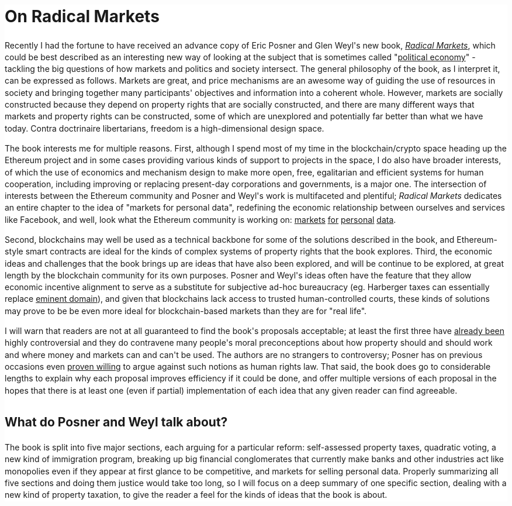 [category]: <> (General)
[date]: <> (2018/04/20)
[title]: <> (On Radical Markets)
[pandoc]: <> (--mathjax)

# On Radical Markets

Recently I had the fortune to have received an advance copy of Eric Posner and Glen Weyl's new book, _[Radical Markets](https://www.amazon.ca/dp/B0773X7RKB/ref=dp-kindle-redirect?_encoding=UTF8&btkr=1)_, which could be best described as an interesting new way of looking at the subject that is sometimes called "[political economy](https://en.wikipedia.org/wiki/Political_economy)" - tackling the big questions of how markets and politics and society intersect. The general philosophy of the book, as I interpret it, can be expressed as follows. Markets are great, and price mechanisms are an awesome way of guiding the use of resources in society and bringing together many participants' objectives and information into a coherent whole. However, markets are socially constructed because they depend on property rights that are socially constructed, and there are many different ways that markets and property rights can be constructed, some of which are unexplored and potentially far better than what we have today. Contra doctrinaire libertarians, freedom is a high-dimensional design space.

The book interests me for multiple reasons. First, although I spend most of my time in the blockchain/crypto space heading up the Ethereum project and in some cases providing various kinds of support to projects in the space, I do also have broader interests, of which the use of economics and mechanism design to make more open, free, egalitarian and efficient systems for human cooperation, including improving or replacing present-day corporations and governments, is a major one. The intersection of interests between the Ethereum community and Posner and Weyl's work is multifaceted and plentiful; _Radical Markets_ dedicates an entire chapter to the idea of "markets for personal data", redefining the economic relationship between ourselves and services like Facebook, and well, look what the Ethereum community is working on: [markets](https://cointelegraph.com/news/blockchain-startup-can-help-consumers-profit-from-their-personal-data) [for](https://cointelegraph.com/news/marketplace-aims-to-resell-personal-data-and-create-passive-income-stream-for-users) [personal](https://datum.org/) [data](https://blog.enigma.co/the-enigma-data-marketplace-is-live-84a269ec17fb).

Second, blockchains may well be used as a technical backbone for some of the solutions described in the book, and Ethereum-style smart contracts are ideal for the kinds of complex systems of property rights that the book explores. Third, the economic ideas and challenges that the book brings up are ideas that have also been explored, and will be continue to be explored, at great length by the blockchain community for its own purposes. Posner and Weyl's ideas often have the feature that they allow economic incentive alignment to serve as a substitute for subjective ad-hoc bureaucracy (eg. Harberger taxes can essentially replace [eminent domain](https://en.wikipedia.org/wiki/Eminent_domain)), and given that blockchains lack access to trusted human-controlled courts, these kinds of solutions may prove to be be even more ideal for blockchain-based markets than they are for "real life".

I will warn that readers are not at all guaranteed to find the book's proposals acceptable; at least the first three have [already been](https://www.politico.com/magazine/story/2018/02/13/immigration-visas-economics-216968) highly controversial and they do contravene many people's moral preconceptions about how property should and should work and where money and markets can and can't be used. The authors are no strangers to controversy; Posner has on previous occasions even [proven willing](https://www.theguardian.com/news/2014/dec/04/-sp-case-against-human-rights) to argue against such notions as human rights law. That said, the book does go to considerable lengths to explain why each proposal improves efficiency if it could be done, and offer multiple versions of each proposal in the hopes that there is at least one (even if partial) implementation of each idea that any given reader can find agreeable.

## What do Posner and Weyl talk about?

The book is split into five major sections, each arguing for a particular reform: self-assessed property taxes, quadratic voting, a new kind of immigration program, breaking up big financial conglomerates that currently make banks and other industries act like monopolies even if they appear at first glance to be competitive, and markets for selling personal data. Properly summarizing all five sections and doing them justice would take too long, so I will focus on a deep summary of one specific section, dealing with a new kind of property taxation, to give the reader a feel for the kinds of ideas that the book is about.
